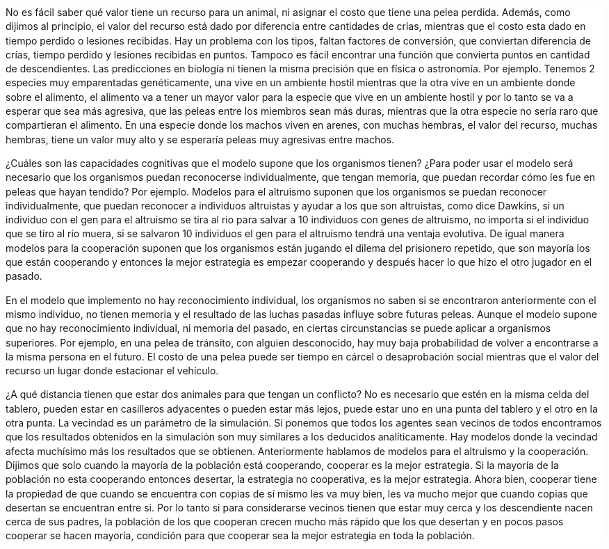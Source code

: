 No es fácil saber qué valor tiene un recurso para un animal, ni asignar el costo que tiene una pelea perdida. Además, como dijimos al principio, el valor del recurso está dado por diferencia entre cantidades de crías, mientras que el costo esta dado en tiempo perdido o lesiones recibidas. Hay un problema con los tipos, faltan factores de conversión, que conviertan diferencia de crías, tiempo perdido y lesiones recibidas en puntos. Tampoco es fácil encontrar una función que convierta puntos en cantidad de descendientes. Las predicciones en biología ni tienen la misma precisión que en física o astronomía. Por ejemplo. Tenemos 2 especies muy emparentadas genéticamente, una vive en un ambiente hostil mientras que la otra vive en un ambiente donde sobre el alimento, el alimento va a tener un mayor valor para la especie que vive en un ambiente hostil y por lo tanto se va a esperar que sea más agresiva, que las peleas entre los miembros sean más duras, mientras que la otra especie no sería raro que compartieran el alimento. En una especie donde los machos viven en arenes, con muchas hembras, el valor del recurso, muchas hembras, tiene un valor muy alto y se esperaría peleas muy agresivas entre machos. 

¿Cuáles son las capacidades cognitivas que el modelo supone que los organismos tienen? ¿Para poder usar el modelo será necesario que los organismos puedan reconocerse individualmente, que tengan memoria, que puedan recordar cómo les fue en peleas que hayan tendido? Por ejemplo. Modelos para el altruismo suponen que los organismos se puedan reconocer individualmente, que puedan reconocer a individuos altruistas y ayudar a los que son altruistas, como dice Dawkins, si un individuo con el gen para el altruismo se tira al rio para salvar a 10 individuos con genes de altruismo, no importa si el individuo que se tiro al rio muera, si se salvaron 10 individuos el gen para el altruismo tendrá una ventaja evolutiva. De igual manera modelos para la cooperación suponen que los organismos están jugando el dilema del prisionero repetido, que son mayoría los que están cooperando y entonces la mejor estrategia es empezar cooperando y después hacer lo que hizo el otro jugador en el pasado. 
 
En el modelo que implemento no hay reconocimiento individual, los organismos no saben si se encontraron anteriormente con el mismo individuo, no tienen memoria y el resultado de las luchas pasadas influye sobre futuras peleas. Aunque el modelo supone que no hay reconocimiento individual, ni memoria del pasado, en ciertas circunstancias se puede aplicar a organismos superiores. Por ejemplo, en una pelea de tránsito, con alguien desconocido, hay muy baja probabilidad de volver a encontrarse a la misma persona en el futuro. El costo de una pelea puede ser tiempo en cárcel o desaprobación social mientras que el valor del recurso un lugar donde estacionar el vehículo. 

¿A qué distancia tienen que estar dos animales para que tengan un conflicto? No es necesario que estén en la misma celda del tablero, pueden estar en casilleros adyacentes o pueden estar más lejos, puede estar uno en una punta del tablero y el otro en la otra punta. La vecindad es un parámetro de la simulación. Si ponemos que todos los agentes sean vecinos de todos encontramos que los resultados  obtenidos en la simulación son muy similares a los deducidos analíticamente.  Hay modelos donde la vecindad afecta muchísimo más los resultados que se obtienen. Anteriormente hablamos de modelos para el  altruismo y  la cooperación. Dijimos que solo cuando la mayoría de la población está cooperando, cooperar es la mejor estrategia. Si la mayoría de la población no esta cooperando entonces desertar, la estrategia no cooperativa, es la mejor estrategia. Ahora bien, cooperar tiene la propiedad de que cuando se encuentra con copias de sí mismo les va muy bien,  les va mucho mejor que cuando copias que desertan  se encuentran entre si. Por lo tanto si para considerarse vecinos tienen que estar muy cerca y los descendiente nacen cerca de sus padres, la población de los que cooperan crecen mucho más rápido que los que desertan y en pocos pasos cooperar se hacen mayoría, condición para que cooperar sea la mejor estrategia en toda la población. 
